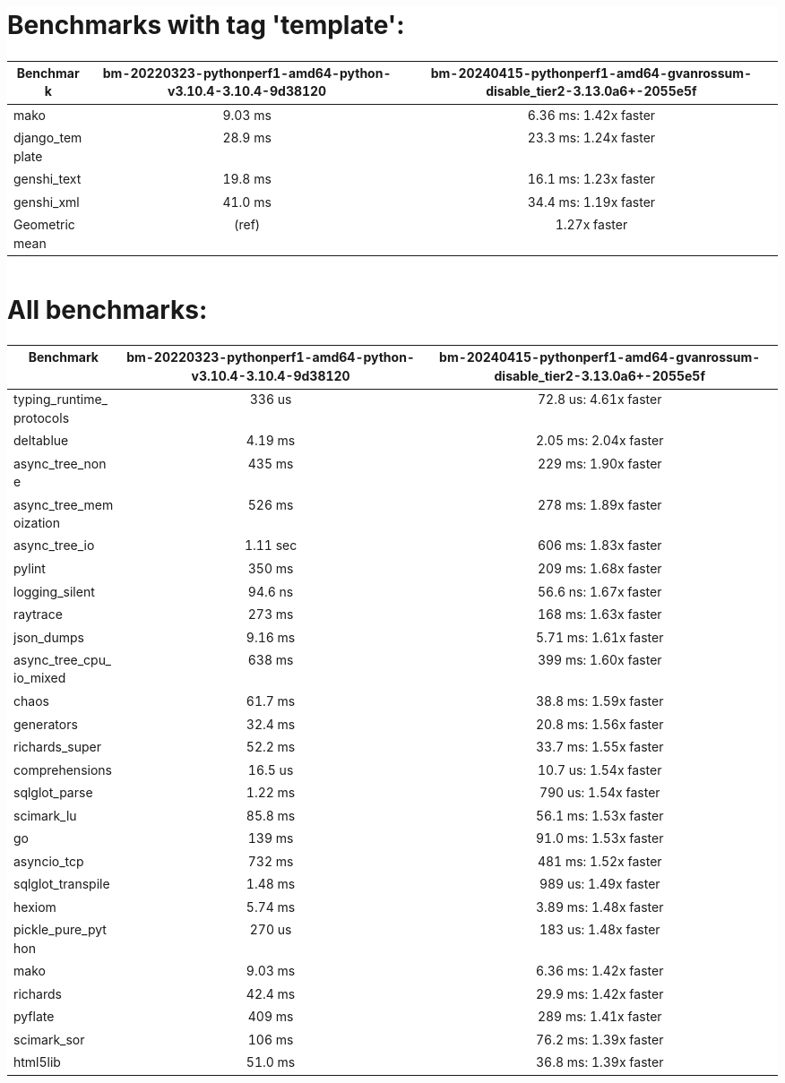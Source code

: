Benchmarks with tag 'template':
===============================

| Benchmark       | bm-20220323-pythonperf1-amd64-python-v3.10.4-3.10.4-9d38120 | bm-20240415-pythonperf1-amd64-gvanrossum-disable_tier2-3.13.0a6+-2055e5f |
|-----------------|:-----------------------------------------------------------:|:------------------------------------------------------------------------:|
| mako            | 9.03 ms                                                     | 6.36 ms: 1.42x faster                                                    |
| django_template | 28.9 ms                                                     | 23.3 ms: 1.24x faster                                                    |
| genshi_text     | 19.8 ms                                                     | 16.1 ms: 1.23x faster                                                    |
| genshi_xml      | 41.0 ms                                                     | 34.4 ms: 1.19x faster                                                    |
| Geometric mean  | (ref)                                                       | 1.27x faster                                                             |

All benchmarks:
===============

| Benchmark                | bm-20220323-pythonperf1-amd64-python-v3.10.4-3.10.4-9d38120 | bm-20240415-pythonperf1-amd64-gvanrossum-disable_tier2-3.13.0a6+-2055e5f |
|--------------------------|:-----------------------------------------------------------:|:------------------------------------------------------------------------:|
| typing_runtime_protocols | 336 us                                                      | 72.8 us: 4.61x faster                                                    |
| deltablue                | 4.19 ms                                                     | 2.05 ms: 2.04x faster                                                    |
| async_tree_none          | 435 ms                                                      | 229 ms: 1.90x faster                                                     |
| async_tree_memoization   | 526 ms                                                      | 278 ms: 1.89x faster                                                     |
| async_tree_io            | 1.11 sec                                                    | 606 ms: 1.83x faster                                                     |
| pylint                   | 350 ms                                                      | 209 ms: 1.68x faster                                                     |
| logging_silent           | 94.6 ns                                                     | 56.6 ns: 1.67x faster                                                    |
| raytrace                 | 273 ms                                                      | 168 ms: 1.63x faster                                                     |
| json_dumps               | 9.16 ms                                                     | 5.71 ms: 1.61x faster                                                    |
| async_tree_cpu_io_mixed  | 638 ms                                                      | 399 ms: 1.60x faster                                                     |
| chaos                    | 61.7 ms                                                     | 38.8 ms: 1.59x faster                                                    |
| generators               | 32.4 ms                                                     | 20.8 ms: 1.56x faster                                                    |
| richards_super           | 52.2 ms                                                     | 33.7 ms: 1.55x faster                                                    |
| comprehensions           | 16.5 us                                                     | 10.7 us: 1.54x faster                                                    |
| sqlglot_parse            | 1.22 ms                                                     | 790 us: 1.54x faster                                                     |
| scimark_lu               | 85.8 ms                                                     | 56.1 ms: 1.53x faster                                                    |
| go                       | 139 ms                                                      | 91.0 ms: 1.53x faster                                                    |
| asyncio_tcp              | 732 ms                                                      | 481 ms: 1.52x faster                                                     |
| sqlglot_transpile        | 1.48 ms                                                     | 989 us: 1.49x faster                                                     |
| hexiom                   | 5.74 ms                                                     | 3.89 ms: 1.48x faster                                                    |
| pickle_pure_python       | 270 us                                                      | 183 us: 1.48x faster                                                     |
| mako                     | 9.03 ms                                                     | 6.36 ms: 1.42x faster                                                    |
| richards                 | 42.4 ms                                                     | 29.9 ms: 1.42x faster                                                    |
| pyflate                  | 409 ms                                                      | 289 ms: 1.41x faster                                                     |
| scimark_sor              | 106 ms                                                      | 76.2 ms: 1.39x faster                                                    |
| html5lib                 | 51.0 ms                                                     | 36.8 ms: 1.39x faster                                                    |